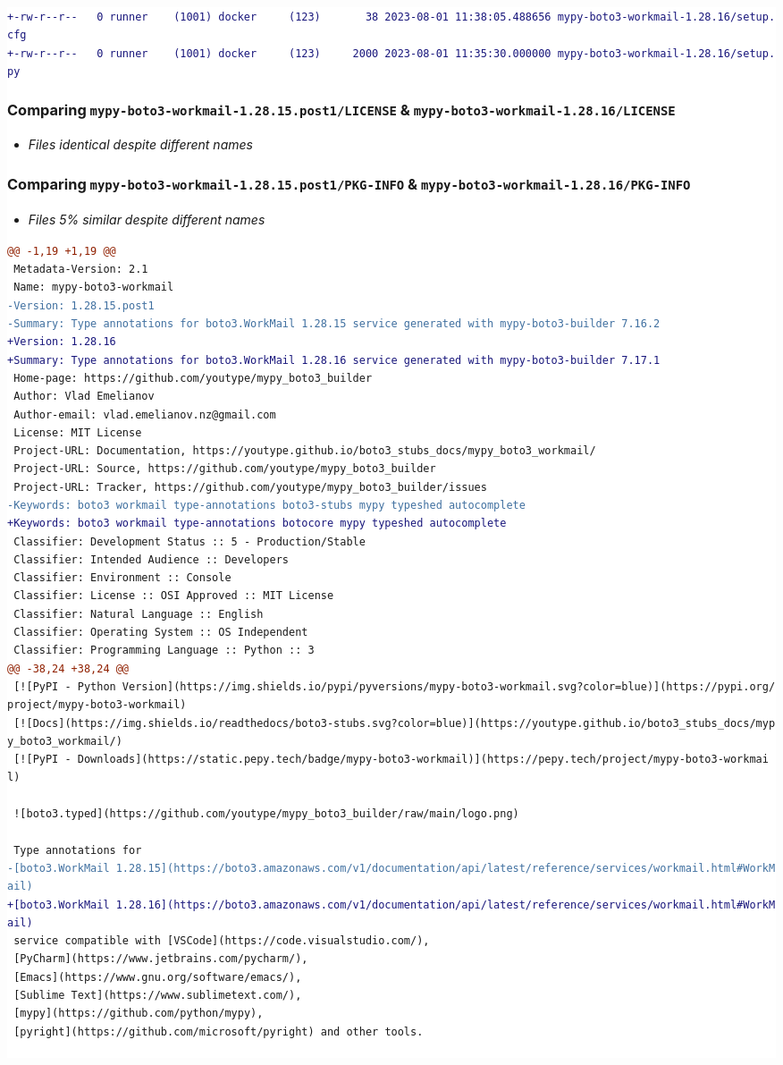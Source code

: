 ```diff
+-rw-r--r--   0 runner    (1001) docker     (123)       38 2023-08-01 11:38:05.488656 mypy-boto3-workmail-1.28.16/setup.cfg
+-rw-r--r--   0 runner    (1001) docker     (123)     2000 2023-08-01 11:35:30.000000 mypy-boto3-workmail-1.28.16/setup.py
```

### Comparing `mypy-boto3-workmail-1.28.15.post1/LICENSE` & `mypy-boto3-workmail-1.28.16/LICENSE`

 * *Files identical despite different names*

### Comparing `mypy-boto3-workmail-1.28.15.post1/PKG-INFO` & `mypy-boto3-workmail-1.28.16/PKG-INFO`

 * *Files 5% similar despite different names*

```diff
@@ -1,19 +1,19 @@
 Metadata-Version: 2.1
 Name: mypy-boto3-workmail
-Version: 1.28.15.post1
-Summary: Type annotations for boto3.WorkMail 1.28.15 service generated with mypy-boto3-builder 7.16.2
+Version: 1.28.16
+Summary: Type annotations for boto3.WorkMail 1.28.16 service generated with mypy-boto3-builder 7.17.1
 Home-page: https://github.com/youtype/mypy_boto3_builder
 Author: Vlad Emelianov
 Author-email: vlad.emelianov.nz@gmail.com
 License: MIT License
 Project-URL: Documentation, https://youtype.github.io/boto3_stubs_docs/mypy_boto3_workmail/
 Project-URL: Source, https://github.com/youtype/mypy_boto3_builder
 Project-URL: Tracker, https://github.com/youtype/mypy_boto3_builder/issues
-Keywords: boto3 workmail type-annotations boto3-stubs mypy typeshed autocomplete
+Keywords: boto3 workmail type-annotations botocore mypy typeshed autocomplete
 Classifier: Development Status :: 5 - Production/Stable
 Classifier: Intended Audience :: Developers
 Classifier: Environment :: Console
 Classifier: License :: OSI Approved :: MIT License
 Classifier: Natural Language :: English
 Classifier: Operating System :: OS Independent
 Classifier: Programming Language :: Python :: 3
@@ -38,24 +38,24 @@
 [![PyPI - Python Version](https://img.shields.io/pypi/pyversions/mypy-boto3-workmail.svg?color=blue)](https://pypi.org/project/mypy-boto3-workmail)
 [![Docs](https://img.shields.io/readthedocs/boto3-stubs.svg?color=blue)](https://youtype.github.io/boto3_stubs_docs/mypy_boto3_workmail/)
 [![PyPI - Downloads](https://static.pepy.tech/badge/mypy-boto3-workmail)](https://pepy.tech/project/mypy-boto3-workmail)
 
 ![boto3.typed](https://github.com/youtype/mypy_boto3_builder/raw/main/logo.png)
 
 Type annotations for
-[boto3.WorkMail 1.28.15](https://boto3.amazonaws.com/v1/documentation/api/latest/reference/services/workmail.html#WorkMail)
+[boto3.WorkMail 1.28.16](https://boto3.amazonaws.com/v1/documentation/api/latest/reference/services/workmail.html#WorkMail)
 service compatible with [VSCode](https://code.visualstudio.com/),
 [PyCharm](https://www.jetbrains.com/pycharm/),
 [Emacs](https://www.gnu.org/software/emacs/),
 [Sublime Text](https://www.sublimetext.com/),
 [mypy](https://github.com/python/mypy),
 [pyright](https://github.com/microsoft/pyright) and other tools.
 
```